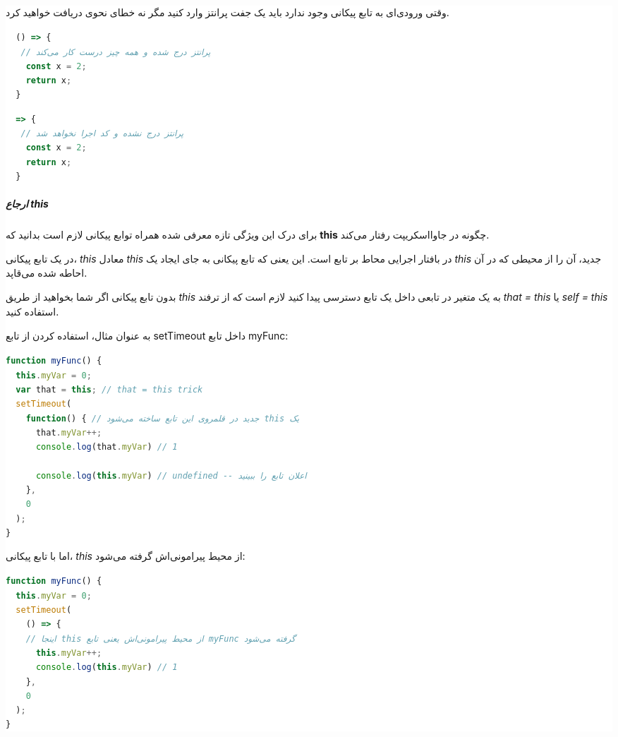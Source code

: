 وقتی ورودی‌ای به تابع پیکانی وجود ندارد باید یک جفت پرانتز وارد کنید مگر نه خطای نحوی دریافت خواهید کرد.

```js 
  () => {
   // پرانتز درج شده و همه چیز درست کار می‌کند
    const x = 2;
    return x;
  }
```

```js
  => {
   // پرانتز درج نشده و کد اجرا نخواهد شد
    const x = 2;
    return x;
  }
```

##### ارجاع *this*

برای درک این ویژگی تازه معرفی شده همراه توابع پیکانی لازم است بدانید که **this** چگونه در جاوااسکریپت رفتار می‌کند.

در یک تابع پیکانی، *this* معادل *this* در بافتار اجرایی محاط بر تابع است. این یعنی که تابع پیکانی به جای ایجاد یک *this* جدید، آن را از محیطی که در آن احاطه شده می‌قاپد.

بدون تابع پیکانی اگر شما بخواهید از طریق *this* به یک متغیر در تابعی داخل یک تابع دسترسی پیدا کنید لازم است که از ترفند *that = this* یا *self = this* استفاده کنید.

به عنوان مثال، استفاده کردن از تابع setTimeout داخل تابع myFunc:

```js
function myFunc() {
  this.myVar = 0;
  var that = this; // that = this trick
  setTimeout(
    function() { // یک‫ this جدید در قلمروی این تابع ساخته می‌شود
      that.myVar++;
      console.log(that.myVar) // 1

      console.log(this.myVar) // undefined -- اعلان تابع را ببینید
    },
    0
  );
}
```

اما با تابع پیکانی، *this* از محیط پیرامونی‌اش گرفته می‌شود:

```js
function myFunc() {
  this.myVar = 0;
  setTimeout(
    () => {
    // اینجا this از محیط پیرامونی‌اش یعنی تابع myFunc گرفته می‌شود
      this.myVar++;
      console.log(this.myVar) // 1
    },
    0
  );
}
```
